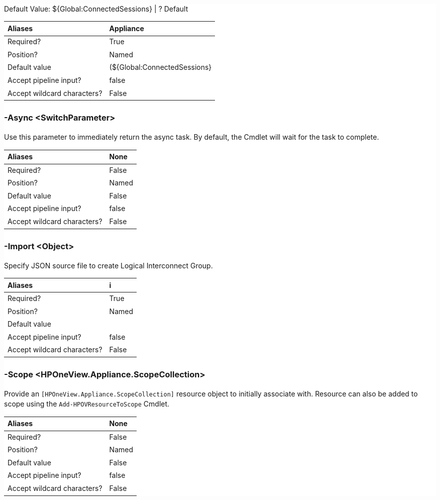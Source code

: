Default Value: ${Global:ConnectedSessions} | ? Default

| Aliases | Appliance |
| :--- | :--- |
| Required? | True |
| Position? | Named |
| Default value | (${Global:ConnectedSessions} | ? Default) |
| Accept pipeline input? | false |
| Accept wildcard characters? | False |

### -Async &lt;SwitchParameter&gt;

Use this parameter to immediately return the async task.  By default, the Cmdlet will wait for the task to complete.

| Aliases | None |
| :--- | :--- |
| Required? | False |
| Position? | Named |
| Default value | False |
| Accept pipeline input? | false |
| Accept wildcard characters? | False |

### -Import &lt;Object&gt;

Specify JSON source file to create Logical Interconnect Group.

| Aliases | i |
| :--- | :--- |
| Required? | True |
| Position? | Named |
| Default value |  |
| Accept pipeline input? | false |
| Accept wildcard characters? | False |

### -Scope &lt;HPOneView.Appliance.ScopeCollection&gt;

Provide an `[HPOneView.Appliance.ScopeCollection]` resource object to initially associate with.  Resource can also be added to scope using the `Add-HPOVResourceToScope` Cmdlet.

| Aliases | None |
| :--- | :--- |
| Required? | False |
| Position? | Named |
| Default value | False |
| Accept pipeline input? | false |
| Accept wildcard characters? | False |
